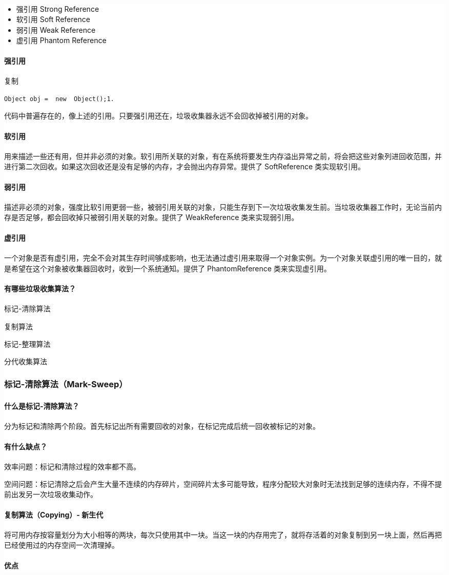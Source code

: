 - 强引用 Strong Reference
- 软引用 Soft Reference
- 弱引用 Weak Reference
- 虚引用 Phantom Reference

#### 强引用

复制

```
Object obj =  new  Object();1.
```

代码中普遍存在的，像上述的引用。只要强引用还在，垃圾收集器永远不会回收掉被引用的对象。

#### 软引用

用来描述一些还有用，但并非必须的对象。软引用所关联的对象，有在系统将要发生内存溢出异常之前，将会把这些对象列进回收范围，并进行第二次回收。如果这次回收还是没有足够的内存，才会抛出内存异常。提供了 SoftReference 类实现软引用。

#### 弱引用

描述非必须的对象，强度比软引用更弱一些，被弱引用关联的对象，只能生存到下一次垃圾收集发生前。当垃圾收集器工作时，无论当前内存是否足够，都会回收掉只被弱引用关联的对象。提供了 WeakReference 类来实现弱引用。

#### 虚引用

一个对象是否有虚引用，完全不会对其生存时间够成影响，也无法通过虚引用来取得一个对象实例。为一个对象关联虚引用的唯一目的，就是希望在这个对象被收集器回收时，收到一个系统通知。提供了 PhantomReference 类来实现虚引用。

#### 有哪些垃圾收集算法？

标记-清除算法

复制算法

标记-整理算法

分代收集算法

### 标记-清除算法（Mark-Sweep）

#### 什么是标记-清除算法？

分为标记和清除两个阶段。首先标记出所有需要回收的对象，在标记完成后统一回收被标记的对象。

#### 有什么缺点？

效率问题：标记和清除过程的效率都不高。

空间问题：标记清除之后会产生大量不连续的内存碎片，空间碎片太多可能导致，程序分配较大对象时无法找到足够的连续内存，不得不提前出发另一次垃圾收集动作。

#### 复制算法（Copying）- 新生代

将可用内存按容量划分为大小相等的两块，每次只使用其中一块。当这一块的内存用完了，就将存活着的对象复制到另一块上面，然后再把已经使用过的内存空间一次清理掉。

#### 优点
